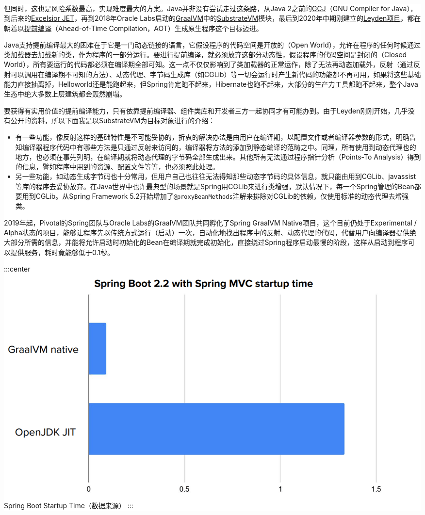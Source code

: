 但同时，这也是风险系数最高，实现难度最大的方案。Java并非没有尝试走过这条路，从Java 2之前的[GCJ](https://en.wikipedia.org/wiki/GNU_Compiler_for_Java)（GNU Compiler for Java），到后来的[Excelsior JET](https://en.wikipedia.org/wiki/Excelsior_JET)，再到2018年Oracle Labs启动的[GraalVM](https://www.graalvm.org/)中的[SubstrateVM](https://www.graalvm.org/reference-manual/native-image/SubstrateVM/)模块，最后到2020年中期刚建立的[Leyden项目](https://mail.openjdk.java.net/pipermail/discuss/2020-April/005429.html)，都在朝着以[提前编译](https://en.wikipedia.org/wiki/Ahead-of-time_compilation)（Ahead-of-Time Compilation，AOT）生成原生程序这个目标迈进。

Java支持提前编译最大的困难在于它是一门动态链接的语言，它假设程序的代码空间是开放的（Open World），允许在程序的任何时候通过类加载器去加载新的类，作为程序的一部分运行。要进行提前编译，就必须放弃这部分动态性，假设程序的代码空间是封闭的（Closed World），所有要运行的代码都必须在编译期全部可知。这一点不仅仅影响到了类加载器的正常运作，除了无法再动态加载外，反射（通过反射可以调用在编译期不可知的方法）、动态代理、字节码生成库（如CGLib）等一切会运行时产生新代码的功能都不再可用，如果将这些基础能力直接抽离掉，Helloworld还是能跑起来，但Spring肯定跑不起来，Hibernate也跑不起来，大部分的生产力工具都跑不起来，整个Java生态中绝大多数上层建筑都会轰然崩塌。

要获得有实用价值的提前编译能力，只有依靠提前编译器、组件类库和开发者三方一起协同才有可能办到。由于Leyden刚刚开始，几乎没有公开的资料，所以下面我是以SubstrateVM为目标对象进行的介绍：

- 有一些功能，像反射这样的基础特性是不可能妥协的，折衷的解决办法是由用户在编译期，以配置文件或者编译器参数的形式，明确告知编译器程序代码中有哪些方法是只通过反射来访问的，编译器将方法的添加到静态编译的范畴之中。同理，所有使用到动态代理也的地方，也必须在事先列明，在编译期就将动态代理的字节码全部生成出来。其他所有无法通过程序指针分析（Points-To Analysis）得到的信息，譬如程序中用到的资源、配置文件等等，也必须照此处理。
- 另一些功能，如动态生成字节码也十分常用，但用户自己也往往无法得知那些动态字节码的具体信息，就只能由用到CGLib、javassist等库的程序去妥协放弃。在Java世界中也许最典型的场景就是Spring用CGLib来进行类增强，默认情况下，每一个Spring管理的Bean都要用到CGLib。从Spring Framework 5.2开始增加了`@proxyBeanMethods`注解来排除对CGLib的依赖，仅使用标准的动态代理去增强类。

2019年起，Pivotal的Spring团队与Oracle Labs的GraalVM团队共同孵化了Spring GraalVM Native项目，这个目前仍处于Experimental / Alpha状态的项目，能够让程序先以传统方式运行（启动）一次，自动化地找出程序中的反射、动态代理的代码，代替用户向编译器提供绝大部分所需的信息，并能将允许启动时初始化的Bean在编译期就完成初始化，直接绕过Spring程序启动最慢的阶段，这样从启动到程序可以提供服务，耗时竟能够低于0.1秒。

:::center
![](./images/startup.png)
Spring Boot Startup Time（[数据来源](https://www.infoq.com/presentations/spring-boot-graalvm/)）
:::

